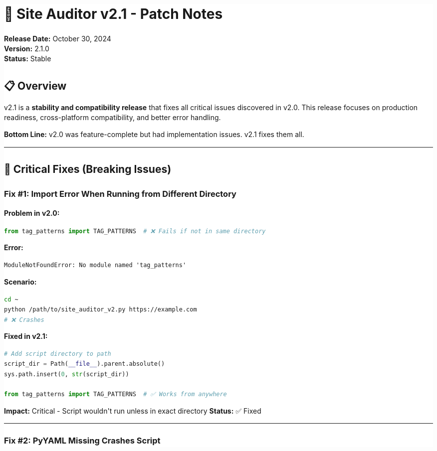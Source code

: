 # 🔧 Site Auditor v2.1 - Patch Notes

**Release Date:** October 30, 2024  
**Version:** 2.1.0  
**Status:** Stable

## 📋 Overview

v2.1 is a **stability and compatibility release** that fixes all critical issues discovered in v2.0. This release focuses on production readiness, cross-platform compatibility, and better error handling.

**Bottom Line:** v2.0 was feature-complete but had implementation issues. v2.1 fixes them all.

---

## 🚨 Critical Fixes (Breaking Issues)

### Fix #1: Import Error When Running from Different Directory

**Problem in v2.0:**
```python
from tag_patterns import TAG_PATTERNS  # ❌ Fails if not in same directory
```

**Error:**
```
ModuleNotFoundError: No module named 'tag_patterns'
```

**Scenario:**
```bash
cd ~
python /path/to/site_auditor_v2.py https://example.com
# ❌ Crashes
```

**Fixed in v2.1:**
```python
# Add script directory to path
script_dir = Path(__file__).parent.absolute()
sys.path.insert(0, str(script_dir))

from tag_patterns import TAG_PATTERNS  # ✅ Works from anywhere
```

**Impact:** Critical - Script wouldn't run unless in exact directory
**Status:** ✅ Fixed

---

### Fix #2: PyYAML Missing Crashes Script
